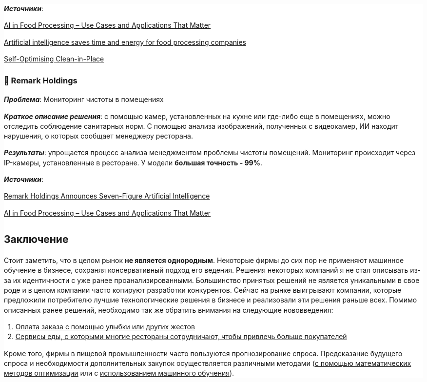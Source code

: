 **_Источники_**: 

[AI in Food Processing – Use Cases and Applications That Matter](https://emerj.com/ai-sector-overviews/ai-in-food-processing/)

[Artificial intelligence saves time and energy for food processing companies](https://www.theengineer.co.uk/artificial-intelligence-saves-time-and-energy-for-food-processing-companies/)

[Self-Optimising Clean-in-Place](https://www.slideshare.net/martecuk/selfoptimising-cleaninplace)

### :tomato: Remark Holdings

**_Проблема_**: Мониторинг чистоты в помещениях

**_Краткое описание решения_**: с помощью камер, установленных на кухне или где-либо еще в помещениях, можно отследить соблюдение санитарных норм. С помощью анализа изображений, полученных с видеокамер, ИИ находит нарушения, о которых сообщает менеджеру ресторана. 

**_Результаты_**: упрощается процесс анализа менеджментом проблемы чистоты помещений. Мониторинг происходит через IP-камеры, установленные в ресторане. У модели **большая точность - 99%**.

**_Источники_**:

[Remark Holdings Announces Seven-Figure Artificial Intelligence](https://www.prnewswire.com/news-releases/remark-holdings-announces-seven-figure-artificial-intelligence-contract-for-facial-and-object-recognition-technology-to-ensure-food-safety-in-shanghai-china-300526557.html)

[AI in Food Processing – Use Cases and Applications That Matter](https://emerj.com/ai-sector-overviews/ai-in-food-processing/)

## Заключение

Стоит заметить, что в целом рынок **не является однородным**. Некоторые фирмы до сих пор не применяют машинное обучение в бизнесе, сохраняя консервативный подход его ведения. Решения некоторых компаний я не стал описывать из-за их идентичности с уже ранее проанализированными. Большинство принятых решений не является уникальными в свое роде и в целом компании часто копируют разработки конкурентов. Сейчас на рынке выигрывают компании, которые предложили потребителю лучшие технологические решения в бизнесе и реализовали эти решения раньше всех. Помимо описанных ранее решений, необходимо так же обратить внимания на следующие нововведения:

1. [Оплата заказа с помощью улыбки или других жестов](https://www.nasdaq.com/article/baidu-bidu-and-kfc-team-up-for-smart-restaurant-in-china-cm727340)
2. [Сервисы еды, с которыми многие рестораны сотрудничают, чтобы привлечь больше покупателей](https://eda.yandex/moscow)

Кроме того, фирмы в пищевой промышленности часто пользуются прогнозирование спроса. Предсказание будущего спроса и необходимости дополнительных закупок осуществляется различными методами ([с помощью математических методов оптимизации](http://matthewalanham.com/Students/2018_MWDSI_Effect%20of%20Forecast%20Accuracy%20on%20Inventory.pdf) или с [использованием машинного обучения](http://dspace.mit.edu/bitstream/handle/1721.1/117612/Chan_Kharfan_2018_Capstone.pdf?sequence=1)).
